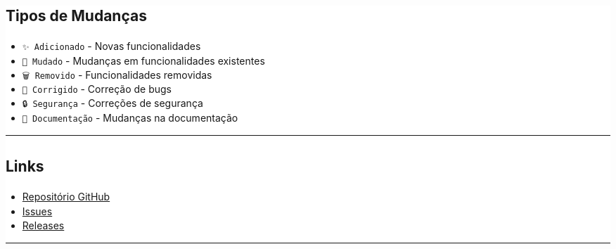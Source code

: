 
## Tipos de Mudanças

- `✨ Adicionado` - Novas funcionalidades
- `🔧 Mudado` - Mudanças em funcionalidades existentes
- `🗑️ Removido` - Funcionalidades removidas
- `🐛 Corrigido` - Correção de bugs
- `🔒 Segurança` - Correções de segurança
- `📝 Documentação` - Mudanças na documentação

---

## Links

- [Repositório GitHub](https://github.com/renato-wessmer/Projeto_qualificao)
- [Issues](https://github.com/renato-wessmer/Projeto_qualificao/issues)
- [Releases](https://github.com/renato-wessmer/Projeto_qualificao/releases)

---

[1.0.0]: https://github.com/renato-wessmer/Projeto_qualificao/releases/tag/v1.0.0
